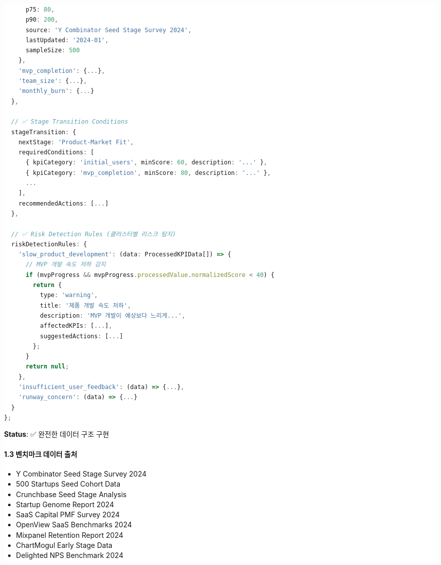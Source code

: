 ```typescript
      p75: 80,
      p90: 200,
      source: 'Y Combinator Seed Stage Survey 2024',
      lastUpdated: '2024-01',
      sampleSize: 500
    },
    'mvp_completion': {...},
    'team_size': {...},
    'monthly_burn': {...}
  },

  // ✅ Stage Transition Conditions
  stageTransition: {
    nextStage: 'Product-Market Fit',
    requiredConditions: [
      { kpiCategory: 'initial_users', minScore: 60, description: '...' },
      { kpiCategory: 'mvp_completion', minScore: 80, description: '...' },
      ...
    ],
    recommendedActions: [...]
  },

  // ✅ Risk Detection Rules (클러스터별 리스크 탐지)
  riskDetectionRules: {
    'slow_product_development': (data: ProcessedKPIData[]) => {
      // MVP 개발 속도 저하 감지
      if (mvpProgress && mvpProgress.processedValue.normalizedScore < 40) {
        return {
          type: 'warning',
          title: '제품 개발 속도 저하',
          description: 'MVP 개발이 예상보다 느리게...',
          affectedKPIs: [...],
          suggestedActions: [...]
        };
      }
      return null;
    },
    'insufficient_user_feedback': (data) => {...},
    'runway_concern': (data) => {...}
  }
};
```

**Status**: ✅ 완전한 데이터 구조 구현

#### 1.3 벤치마크 데이터 출처
- Y Combinator Seed Stage Survey 2024
- 500 Startups Seed Cohort Data
- Crunchbase Seed Stage Analysis
- Startup Genome Report 2024
- SaaS Capital PMF Survey 2024
- OpenView SaaS Benchmarks 2024
- Mixpanel Retention Report 2024
- ChartMogul Early Stage Data
- Delighted NPS Benchmark 2024
